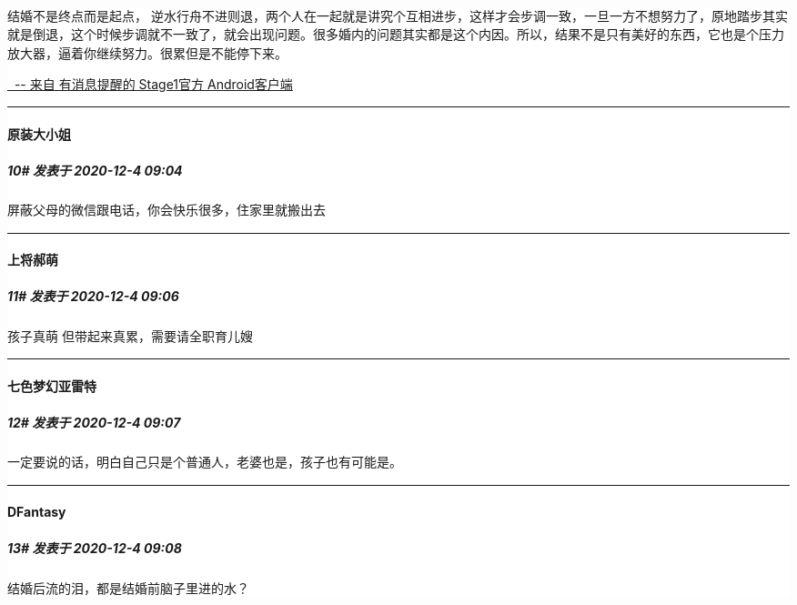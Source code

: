 结婚不是终点而是起点，
逆水行舟不进则退，两个人在一起就是讲究个互相进步，这样才会步调一致，一旦一方不想努力了，原地踏步其实就是倒退，这个时候步调就不一致了，就会出现问题。很多婚内的问题其实都是这个内因。所以，结果不是只有美好的东西，它也是个压力放大器，逼着你继续努力。很累但是不能停下来。

[  -- 来自 有消息提醒的 Stage1官方 Android客户端](https://www.coolapk.com/apk/140634)







*****

####  原装大小姐  
##### 10#       发表于 2020-12-4 09:04




屏蔽父母的微信跟电话，你会快乐很多，住家里就搬出去







*****

####  上将郝萌  
##### 11#       发表于 2020-12-4 09:06




孩子真萌
但带起来真累，需要请全职育儿嫂







*****

####  七色梦幻亚雷特  
##### 12#       发表于 2020-12-4 09:07




一定要说的话，明白自己只是个普通人，老婆也是，孩子也有可能是。







*****

####  DFantasy  
##### 13#       发表于 2020-12-4 09:08




结婚后流的泪，都是结婚前脑子里进的水？
